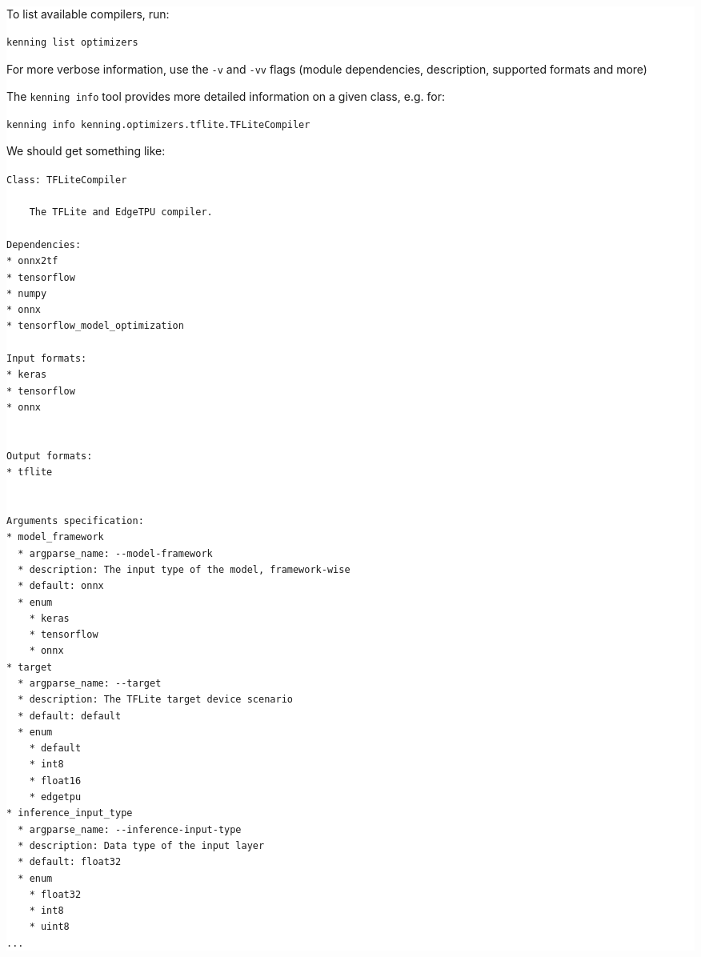 To list available compilers, run:

```bash
kenning list optimizers
```

For more verbose information, use the `-v` and `-vv` flags (module dependencies, description, supported formats and more)

The `kenning info` tool provides more detailed information on a given class, e.g. for:

```bash
kenning info kenning.optimizers.tflite.TFLiteCompiler
```

We should get something like:

```
Class: TFLiteCompiler

    The TFLite and EdgeTPU compiler.

Dependencies:
* onnx2tf
* tensorflow
* numpy
* onnx
* tensorflow_model_optimization

Input formats:
* keras
* tensorflow
* onnx


Output formats:
* tflite


Arguments specification:
* model_framework
  * argparse_name: --model-framework
  * description: The input type of the model, framework-wise
  * default: onnx
  * enum
    * keras
    * tensorflow
    * onnx
* target
  * argparse_name: --target
  * description: The TFLite target device scenario
  * default: default
  * enum
    * default
    * int8
    * float16
    * edgetpu
* inference_input_type
  * argparse_name: --inference-input-type
  * description: Data type of the input layer
  * default: float32
  * enum
    * float32
    * int8
    * uint8
...
```
